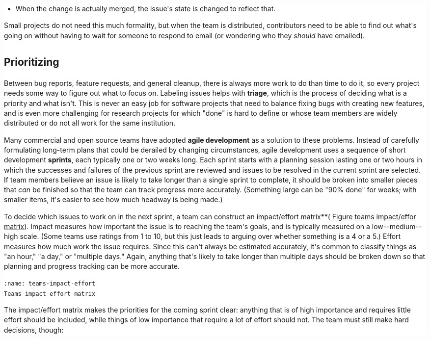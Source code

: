-   When the change is actually merged,
    the issue's state is changed to reflect that.

Small projects do not need this much formality,
but when the team is distributed,
contributors need to be able to find out what's going on
without having to wait for someone to respond to email
(or wondering who they *should* have emailed).

## Prioritizing

Between bug reports, feature requests, and general cleanup,
there is always more work to do than time to do it,
so every project needs some way to figure out what to focus on.
Labeling issues helps with **triage**, which is the process of deciding what is a priority and what isn't.
This is never an easy job for software projects that need to balance fixing bugs with creating new features, and is even more challenging for research projects for which "done" is hard to define or whose team members are widely distributed or do not all work for the same institution.

Many commercial and open source teams have adopted **agile development** as a solution to these problems. Instead of carefully formulating long-term plans that could be derailed by changing circumstances, agile development uses a sequence of short development **sprints**, each typically one or two weeks long.
Each sprint starts with a planning session lasting one or two hours
in which the successes and failures of the previous sprint are reviewed
and issues to be resolved in the current sprint are selected.
If team members believe an issue is likely to take longer than a single sprint to complete,
it should be broken into smaller pieces that *can* be finished
so that the team can track progress more accurately.
(Something large can be "90% done" for weeks;
with smaller items,
it's easier to see how much headway is being made.)

To decide which issues to work on in the next sprint,
a team can construct an impact/effort matrix**([ Figure teams impact/effor matrix](teams-impact-effort)).
Impact measures how important the issue is to reaching the team's goals,
and is typically measured on a low--medium--high scale.
(Some teams use ratings from 1 to 10,
but this just leads to arguing over whether something is a 4 or a 5.)
Effort measures how much work the issue requires.
Since this can't always be estimated accurately,
it's common to classify things as "an hour," "a day," or "multiple days."
Again, anything that's likely to take longer than multiple days should be broken down so that planning and progress tracking can be more accurate.

```{figure} ../figures/teams/effort-impact-matrix.pdf
:name: teams-impact-effort
Teams impact effort matrix
```

The impact/effort matrix makes the priorities for the coming sprint clear:
anything that is of high importance and requires little effort should be included, while things of low importance that require a lot of effort should not. The team must still make hard decisions, though:
